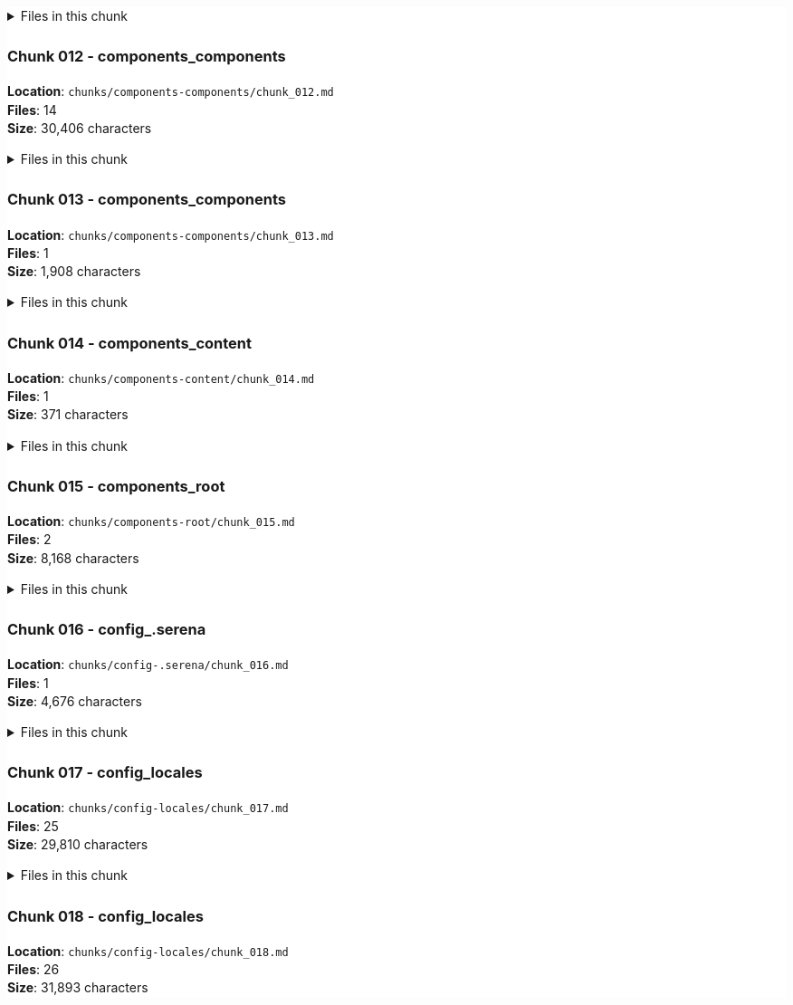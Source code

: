 <details><summary>Files in this chunk</summary></details>

### Chunk 012 - components_components

**Location**: `chunks/components-components/chunk_012.md`  
**Files**: 14  
**Size**: 30,406 characters

<details><summary>Files in this chunk</summary></details>

### Chunk 013 - components_components

**Location**: `chunks/components-components/chunk_013.md`  
**Files**: 1  
**Size**: 1,908 characters

<details><summary>Files in this chunk</summary></details>

### Chunk 014 - components_content

**Location**: `chunks/components-content/chunk_014.md`  
**Files**: 1  
**Size**: 371 characters

<details><summary>Files in this chunk</summary></details>

### Chunk 015 - components_root

**Location**: `chunks/components-root/chunk_015.md`  
**Files**: 2  
**Size**: 8,168 characters

<details><summary>Files in this chunk</summary></details>

### Chunk 016 - config\_.serena

**Location**: `chunks/config-.serena/chunk_016.md`  
**Files**: 1  
**Size**: 4,676 characters

<details><summary>Files in this chunk</summary></details>

### Chunk 017 - config_locales

**Location**: `chunks/config-locales/chunk_017.md`  
**Files**: 25  
**Size**: 29,810 characters

<details><summary>Files in this chunk</summary></details>

### Chunk 018 - config_locales

**Location**: `chunks/config-locales/chunk_018.md`  
**Files**: 26  
**Size**: 31,893 characters
